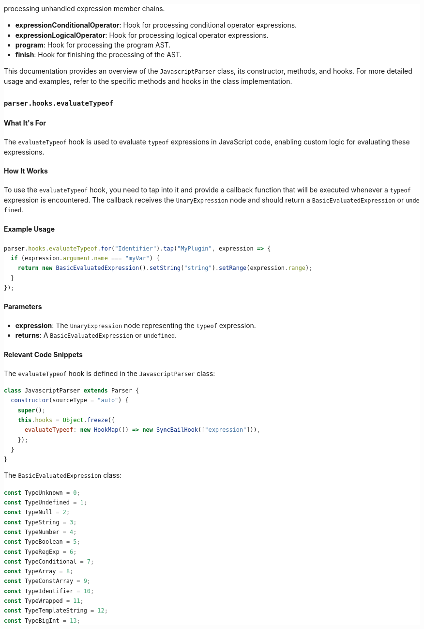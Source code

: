 processing unhandled expression member chains.
- **expressionConditionalOperator**: Hook for processing conditional operator expressions.
- **expressionLogicalOperator**: Hook for processing logical operator expressions.
- **program**: Hook for processing the program AST.
- **finish**: Hook for finishing the processing of the AST.

This documentation provides an overview of the `JavascriptParser` class, its constructor, methods, and hooks. For more detailed usage and examples, refer to the specific methods and hooks in the class implementation.

### `parser.hooks.evaluateTypeof`

#### What It's For
The `evaluateTypeof` hook is used to evaluate `typeof` expressions in JavaScript code, enabling custom logic for evaluating these expressions.

#### How It Works
To use the `evaluateTypeof` hook, you need to tap into it and provide a callback function that will be executed whenever a `typeof` expression is encountered. The callback receives the `UnaryExpression` node and should return a `BasicEvaluatedExpression` or `undefined`.

#### Example Usage
```javascript
parser.hooks.evaluateTypeof.for("Identifier").tap("MyPlugin", expression => {
  if (expression.argument.name === "myVar") {
    return new BasicEvaluatedExpression().setString("string").setRange(expression.range);
  }
});
```

#### Parameters
- **expression**: The `UnaryExpression` node representing the `typeof` expression.
- **returns**: A `BasicEvaluatedExpression` or `undefined`.

#### Relevant Code Snippets
The `evaluateTypeof` hook is defined in the `JavascriptParser` class:

```javascript
class JavascriptParser extends Parser {
  constructor(sourceType = "auto") {
    super();
    this.hooks = Object.freeze({
      evaluateTypeof: new HookMap(() => new SyncBailHook(["expression"])),
    });
  }
}
```

The `BasicEvaluatedExpression` class:

```javascript
const TypeUnknown = 0;
const TypeUndefined = 1;
const TypeNull = 2;
const TypeString = 3;
const TypeNumber = 4;
const TypeBoolean = 5;
const TypeRegExp = 6;
const TypeConditional = 7;
const TypeArray = 8;
const TypeConstArray = 9;
const TypeIdentifier = 10;
const TypeWrapped = 11;
const TypeTemplateString = 12;
const TypeBigInt = 13;
```
